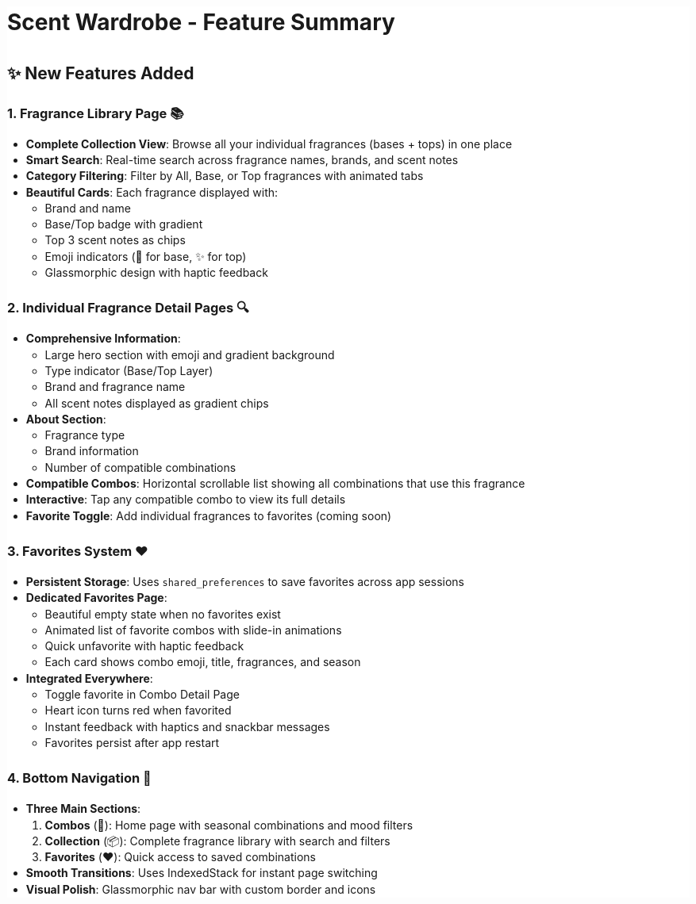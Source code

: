 # Scent Wardrobe - Feature Summary

## ✨ New Features Added

### 1. **Fragrance Library Page** 📚
- **Complete Collection View**: Browse all your individual fragrances (bases + tops) in one place
- **Smart Search**: Real-time search across fragrance names, brands, and scent notes
- **Category Filtering**: Filter by All, Base, or Top fragrances with animated tabs
- **Beautiful Cards**: Each fragrance displayed with:
  - Brand and name
  - Base/Top badge with gradient
  - Top 3 scent notes as chips
  - Emoji indicators (🍯 for base, ✨ for top)
  - Glassmorphic design with haptic feedback

### 2. **Individual Fragrance Detail Pages** 🔍
- **Comprehensive Information**:
  - Large hero section with emoji and gradient background
  - Type indicator (Base/Top Layer)
  - Brand and fragrance name
  - All scent notes displayed as gradient chips
- **About Section**:
  - Fragrance type
  - Brand information
  - Number of compatible combinations
- **Compatible Combos**: Horizontal scrollable list showing all combinations that use this fragrance
- **Interactive**: Tap any compatible combo to view its full details
- **Favorite Toggle**: Add individual fragrances to favorites (coming soon)

### 3. **Favorites System** ❤️
- **Persistent Storage**: Uses `shared_preferences` to save favorites across app sessions
- **Dedicated Favorites Page**:
  - Beautiful empty state when no favorites exist
  - Animated list of favorite combos with slide-in animations
  - Quick unfavorite with haptic feedback
  - Each card shows combo emoji, title, fragrances, and season
- **Integrated Everywhere**:
  - Toggle favorite in Combo Detail Page
  - Heart icon turns red when favorited
  - Instant feedback with haptics and snackbar messages
  - Favorites persist after app restart

### 4. **Bottom Navigation** 🧭
- **Three Main Sections**:
  1. **Combos** (🌟): Home page with seasonal combinations and mood filters
  2. **Collection** (📦): Complete fragrance library with search and filters
  3. **Favorites** (❤️): Quick access to saved combinations
- **Smooth Transitions**: Uses IndexedStack for instant page switching
- **Visual Polish**: Glassmorphic nav bar with custom border and icons

